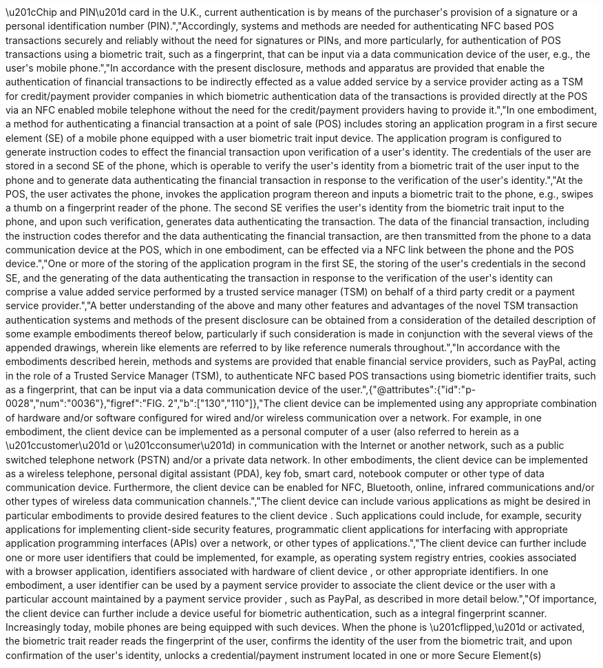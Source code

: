 \u201cChip and PIN\u201d card in the U.K., current authentication is by means of the purchaser's provision of a signature or a personal identification number (PIN).","Accordingly, systems and methods are needed for authenticating NFC based POS transactions securely and reliably without the need for signatures or PINs, and more particularly, for authentication of POS transactions using a biometric trait, such as a fingerprint, that can be input via a data communication device of the user, e.g., the user's mobile phone.","In accordance with the present disclosure, methods and apparatus are provided that enable the authentication of financial transactions to be indirectly effected as a value added service by a service provider acting as a TSM for credit\/payment provider companies in which biometric authentication data of the transactions is provided directly at the POS via an NFC enabled mobile telephone without the need for the credit\/payment providers having to provide it.","In one embodiment, a method for authenticating a financial transaction at a point of sale (POS) includes storing an application program in a first secure element (SE) of a mobile phone equipped with a user biometric trait input device. The application program is configured to generate instruction codes to effect the financial transaction upon verification of a user's identity. The credentials of the user are stored in a second SE of the phone, which is operable to verify the user's identity from a biometric trait of the user input to the phone and to generate data authenticating the financial transaction in response to the verification of the user's identity.","At the POS, the user activates the phone, invokes the application program thereon and inputs a biometric trait to the phone, e.g., swipes a thumb on a fingerprint reader of the phone. The second SE verifies the user's identity from the biometric trait input to the phone, and upon such verification, generates data authenticating the transaction. The data of the financial transaction, including the instruction codes therefor and the data authenticating the financial transaction, are then transmitted from the phone to a data communication device at the POS, which in one embodiment, can be effected via a NFC link between the phone and the POS device.","One or more of the storing of the application program in the first SE, the storing of the user's credentials in the second SE, and the generating of the data authenticating the transaction in response to the verification of the user's identity can comprise a value added service performed by a trusted service manager (TSM) on behalf of a third party credit or a payment service provider.","A better understanding of the above and many other features and advantages of the novel TSM transaction authentication systems and methods of the present disclosure can be obtained from a consideration of the detailed description of some example embodiments thereof below, particularly if such consideration is made in conjunction with the several views of the appended drawings, wherein like elements are referred to by like reference numerals throughout.","In accordance with the embodiments described herein, methods and systems are provided that enable financial service providers, such as PayPal, acting in the role of a Trusted Service Manager (TSM), to authenticate NFC based POS transactions using biometric identifier traits, such as a fingerprint, that can be input via a data communication device of the user.",{"@attributes":{"id":"p-0028","num":"0036"},"figref":"FIG. 2","b":["130","110"]},"The client device  can be implemented using any appropriate combination of hardware and\/or software configured for wired and\/or wireless communication over a network. For example, in one embodiment, the client device  can be implemented as a personal computer of a user  (also referred to herein as a \u201ccustomer\u201d or \u201cconsumer\u201d) in communication with the Internet or another network, such as a public switched telephone network (PSTN) and\/or a private data network. In other embodiments, the client device  can be implemented as a wireless telephone, personal digital assistant (PDA), key fob, smart card, notebook computer or other type of data communication device. Furthermore, the client device  can be enabled for NFC, Bluetooth, online, infrared communications and\/or other types of wireless data communication channels.","The client device  can include various applications as might be desired in particular embodiments to provide desired features to the client device . Such applications could include, for example, security applications for implementing client-side security features, programmatic client applications for interfacing with appropriate application programming interfaces (APIs) over a network, or other types of applications.","The client device  can further include one or more user identifiers that could be implemented, for example, as operating system registry entries, cookies associated with a browser application, identifiers associated with hardware of client device , or other appropriate identifiers. In one embodiment, a user identifier can be used by a payment service provider  to associate the client device  or the user  with a particular account maintained by a payment service provider , such as PayPal, as described in more detail below.","Of importance, the client device  can further include a device useful for biometric authentication, such as a integral fingerprint scanner. Increasingly today, mobile phones are being equipped with such devices. When the phone is \u201cflipped,\u201d or activated, the biometric trait reader reads the fingerprint of the user, confirms the identity of the user from the biometric trait, and upon confirmation of the user's identity, unlocks a credential\/payment instrument located in one or more Secure Element(s)